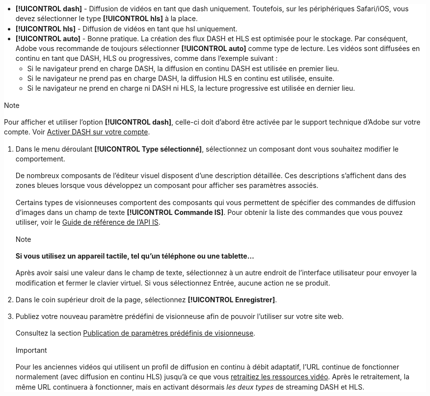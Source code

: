   * **[!UICONTROL dash]** - Diffusion de vidéos en tant que dash uniquement. Toutefois, sur les périphériques Safari/iOS, vous devez sélectionner le type **[!UICONTROL hls]** à la place.
   * **[!UICONTROL hls]** - Diffusion de vidéos en tant que hsl uniquement.
   * **[!UICONTROL auto]** - Bonne pratique. La création des flux DASH et HLS est optimisée pour le stockage. Par conséquent, Adobe vous recommande de toujours sélectionner **[!UICONTROL auto]** comme type de lecture. Les vidéos sont diffusées en continu en tant que DASH, HLS ou progressives, comme dans l’exemple suivant :
      * Si le navigateur prend en charge DASH, la diffusion en continu DASH est utilisée en premier lieu.
      * Si le navigateur ne prend pas en charge DASH, la diffusion HLS en continu est utilisée, ensuite.
      * Si le navigateur ne prend en charge ni DASH ni HLS, la lecture progressive est utilisée en dernier lieu.

   >[!NOTE]
   >
   >Pour afficher et utiliser l’option **[!UICONTROL dash]**, celle-ci doit d’abord être activée par le support technique d’Adobe sur votre compte. Voir [Activer DASH sur votre compte](/help/assets/video.md#enable-dash).

1. Dans le menu déroulant **[!UICONTROL Type sélectionné]**, sélectionnez un composant dont vous souhaitez modifier le comportement.

   De nombreux composants de l’éditeur visuel disposent d’une description détaillée. Ces descriptions s’affichent dans des zones bleues lorsque vous développez un composant pour afficher ses paramètres associés.

   Certains types de visionneuses comportent des composants qui vous permettent de spécifier des commandes de diffusion d’images dans un champ de texte **[!UICONTROL Commande IS]**. Pour obtenir la liste des commandes que vous pouvez utiliser, voir le [Guide de référence de l’API IS](https://experienceleague.adobe.com/docs/dynamic-media-developer-resources/image-serving-api/image-serving-api/c-is-home.html?lang=fr).

   >[!NOTE]
   >
   >**Si vous utilisez un appareil tactile, tel qu’un téléphone ou une tablette…**
   >
   >
   >Après avoir saisi une valeur dans le champ de texte, sélectionnez à un autre endroit de l’interface utilisateur pour envoyer la modification et fermer le clavier virtuel. Si vous sélectionnez Entrée, aucune action ne se produit.

1. Dans le coin supérieur droit de la page, sélectionnez **[!UICONTROL Enregistrer]**.
1. Publiez votre nouveau paramètre prédéfini de visionneuse afin de pouvoir l’utiliser sur votre site web.

   Consultez la section [Publication de paramètres prédéfinis de visionneuse](#publishing-viewer-presets).

   >[!IMPORTANT]
   >
   >Pour les anciennes vidéos qui utilisent un profil de diffusion en continu à débit adaptatif, l’URL continue de fonctionner normalement (avec diffusion en continu HLS) jusqu’à ce que vous [retraitiez les ressources vidéo](/help/assets/processing-profiles.md#reprocessing-assets). Après le retraitement, la même URL continuera à fonctionner, mais en activant désormais *les deux types* de streaming DASH et HLS.
